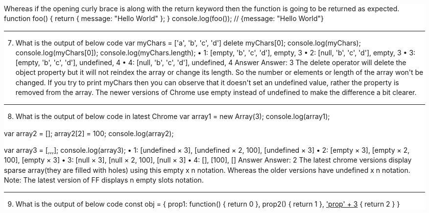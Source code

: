 Whereas if the opening curly brace is along with the return keyword then the function is going to be returned as expected.
function foo() {
  return {
    message: "Hello World"
  };
}
console.log(foo()); // {message: "Hello World"}
________________________________________

7. What is the output of below code
var myChars = ['a', 'b', 'c', 'd']
delete myChars[0];
console.log(myChars);
console.log(myChars[0]);
console.log(myChars.length);
•	1: [empty, 'b', 'c', 'd'], empty, 3
•	2: [null, 'b', 'c', 'd'], empty, 3
•	3: [empty, 'b', 'c', 'd'], undefined, 4
•	4: [null, 'b', 'c', 'd'], undefined, 4
Answer
Answer: 3
The delete operator will delete the object property but it will not reindex the array or change its length. So the number or elements or length of the array won't be changed. If you try to print myChars then you can observe that it doesn't set an undefined value, rather the property is removed from the array. The newer versions of Chrome use empty instead of undefined to make the difference a bit clearer.
________________________________________

8. What is the output of below code in latest Chrome
var array1 = new Array(3);
console.log(array1);

var array2 = [];
array2[2] = 100;
console.log(array2);

var array3 = [,,,];
console.log(array3);
•	1: [undefined × 3], [undefined × 2, 100], [undefined × 3]
•	2: [empty × 3], [empty × 2, 100], [empty × 3]
•	3: [null × 3], [null × 2, 100], [null × 3]
•	4: [], [100], []
Answer
Answer: 2
The latest chrome versions display sparse array(they are filled with holes) using this empty x n notation. Whereas the older versions have undefined x n notation. Note: The latest version of FF displays n empty slots notation.
________________________________________

9. What is the output of below code
const obj = {
  prop1: function() { return 0 },
  prop2() { return 1 },
  ['prop' + 3]() { return 2 }
}
